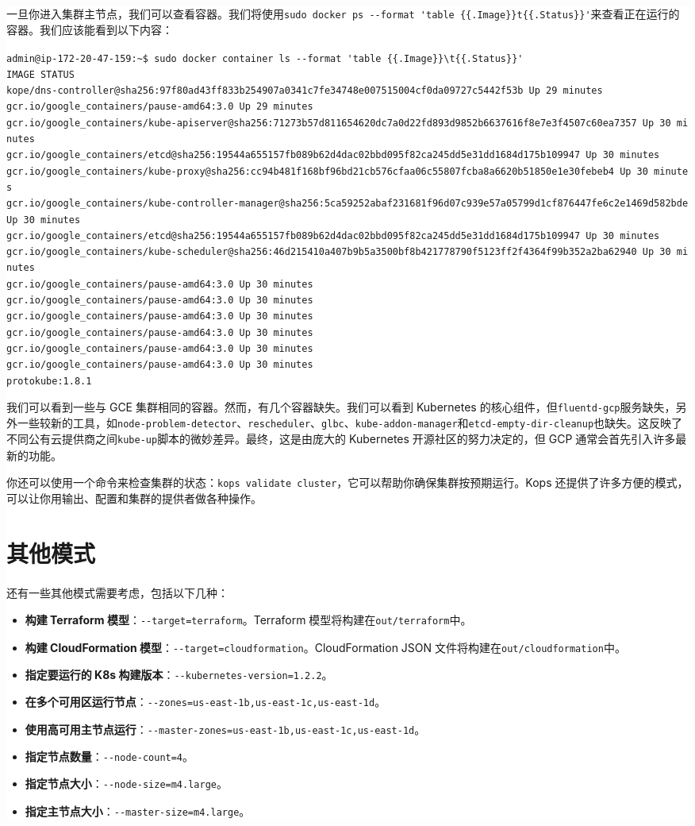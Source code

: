 一旦你进入集群主节点，我们可以查看容器。我们将使用`sudo docker ps --format 'table {{.Image}}t{{.Status}}'`来查看正在运行的容器。我们应该能看到以下内容：

```
admin@ip-172-20-47-159:~$ sudo docker container ls --format 'table {{.Image}}\t{{.Status}}'
IMAGE STATUS
kope/dns-controller@sha256:97f80ad43ff833b254907a0341c7fe34748e007515004cf0da09727c5442f53b Up 29 minutes
gcr.io/google_containers/pause-amd64:3.0 Up 29 minutes
gcr.io/google_containers/kube-apiserver@sha256:71273b57d811654620dc7a0d22fd893d9852b6637616f8e7e3f4507c60ea7357 Up 30 minutes
gcr.io/google_containers/etcd@sha256:19544a655157fb089b62d4dac02bbd095f82ca245dd5e31dd1684d175b109947 Up 30 minutes
gcr.io/google_containers/kube-proxy@sha256:cc94b481f168bf96bd21cb576cfaa06c55807fcba8a6620b51850e1e30febeb4 Up 30 minutes
gcr.io/google_containers/kube-controller-manager@sha256:5ca59252abaf231681f96d07c939e57a05799d1cf876447fe6c2e1469d582bde Up 30 minutes
gcr.io/google_containers/etcd@sha256:19544a655157fb089b62d4dac02bbd095f82ca245dd5e31dd1684d175b109947 Up 30 minutes
gcr.io/google_containers/kube-scheduler@sha256:46d215410a407b9b5a3500bf8b421778790f5123ff2f4364f99b352a2ba62940 Up 30 minutes
gcr.io/google_containers/pause-amd64:3.0 Up 30 minutes
gcr.io/google_containers/pause-amd64:3.0 Up 30 minutes
gcr.io/google_containers/pause-amd64:3.0 Up 30 minutes
gcr.io/google_containers/pause-amd64:3.0 Up 30 minutes
gcr.io/google_containers/pause-amd64:3.0 Up 30 minutes
gcr.io/google_containers/pause-amd64:3.0 Up 30 minutes
protokube:1.8.1
```

我们可以看到一些与 GCE 集群相同的容器。然而，有几个容器缺失。我们可以看到 Kubernetes 的核心组件，但`fluentd-gcp`服务缺失，另外一些较新的工具，如`node-problem-detector`、`rescheduler`、`glbc`、`kube-addon-manager`和`etcd-empty-dir-cleanup`也缺失。这反映了不同公有云提供商之间`kube-up`脚本的微妙差异。最终，这是由庞大的 Kubernetes 开源社区的努力决定的，但 GCP 通常会首先引入许多最新的功能。

你还可以使用一个命令来检查集群的状态：`kops validate cluster`，它可以帮助你确保集群按预期运行。Kops 还提供了许多方便的模式，可以让你用输出、配置和集群的提供者做各种操作。

# 其他模式

还有一些其他模式需要考虑，包括以下几种：

+   **构建 Terraform 模型**：`--target=terraform`。Terraform 模型将构建在`out/terraform`中。

+   **构建 CloudFormation 模型**：`--target=cloudformation`。CloudFormation JSON 文件将构建在`out/cloudformation`中。

+   **指定要运行的 K8s 构建版本**：`--kubernetes-version=1.2.2`。

+   **在多个可用区运行节点**：`--zones=us-east-1b,us-east-1c,us-east-1d`。

+   **使用高可用主节点运行**：`--master-zones=us-east-1b,us-east-1c,us-east-1d`。

+   **指定节点数量**：`--node-count=4`。

+   **指定节点大小**：`--node-size=m4.large`。

+   **指定主节点大小**：`--master-size=m4.large`。
